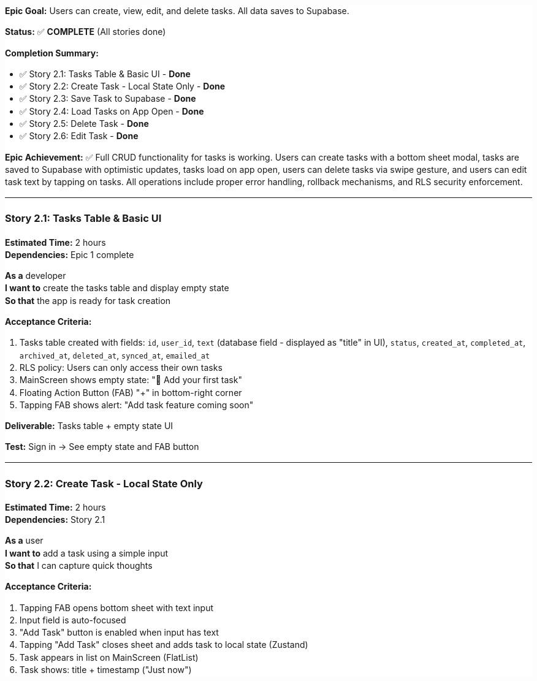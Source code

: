 **Epic Goal:** Users can create, view, edit, and delete tasks. All data saves to Supabase.

**Status:** ✅ **COMPLETE** (All stories done)

**Completion Summary:**
- ✅ Story 2.1: Tasks Table & Basic UI - **Done**
- ✅ Story 2.2: Create Task - Local State Only - **Done**
- ✅ Story 2.3: Save Task to Supabase - **Done**
- ✅ Story 2.4: Load Tasks on App Open - **Done**
- ✅ Story 2.5: Delete Task - **Done**
- ✅ Story 2.6: Edit Task - **Done**

**Epic Achievement:** ✅ Full CRUD functionality for tasks is working. Users can create tasks with a bottom sheet modal, tasks are saved to Supabase with optimistic updates, tasks load on app open, users can delete tasks via swipe gesture, and users can edit task text by tapping on tasks. All operations include proper error handling, rollback mechanisms, and RLS security enforcement.

---

### Story 2.1: Tasks Table & Basic UI
**Estimated Time:** 2 hours  
**Dependencies:** Epic 1 complete

**As a** developer  
**I want to** create the tasks table and display empty state  
**So that** the app is ready for task creation

**Acceptance Criteria:**
1. Tasks table created with fields: `id`, `user_id`, `text` (database field - displayed as "title" in UI), `status`, `created_at`, `completed_at`, `archived_at`, `deleted_at`, `synced_at`, `emailed_at`
2. RLS policy: Users can only access their own tasks
3. MainScreen shows empty state: "🌅 Add your first task"
4. Floating Action Button (FAB) "+" in bottom-right corner
5. Tapping FAB shows alert: "Add task feature coming soon"

**Deliverable:** Tasks table + empty state UI

**Test:** Sign in → See empty state and FAB button

---

### Story 2.2: Create Task - Local State Only
**Estimated Time:** 2 hours  
**Dependencies:** Story 2.1

**As a** user  
**I want to** add a task using a simple input  
**So that** I can capture quick thoughts

**Acceptance Criteria:**
1. Tapping FAB opens bottom sheet with text input
2. Input field is auto-focused
3. "Add Task" button is enabled when input has text
4. Tapping "Add Task" closes sheet and adds task to local state (Zustand)
5. Task appears in list on MainScreen (FlatList)
6. Task shows: title + timestamp ("Just now")
